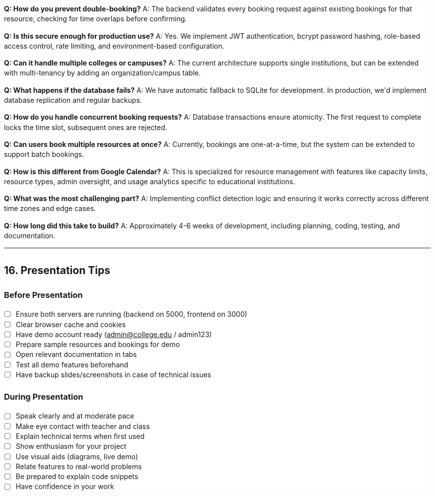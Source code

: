 **Q: How do you prevent double-booking?**
A: The backend validates every booking request against existing bookings for that resource, checking for time overlaps before confirming.

**Q: Is this secure enough for production use?**
A: Yes. We implement JWT authentication, bcrypt password hashing, role-based access control, rate limiting, and environment-based configuration.

**Q: Can it handle multiple colleges or campuses?**
A: The current architecture supports single institutions, but can be extended with multi-tenancy by adding an organization/campus table.

**Q: What happens if the database fails?**
A: We have automatic fallback to SQLite for development. In production, we'd implement database replication and regular backups.

**Q: How do you handle concurrent booking requests?**
A: Database transactions ensure atomicity. The first request to complete locks the time slot, subsequent ones are rejected.

**Q: Can users book multiple resources at once?**
A: Currently, bookings are one-at-a-time, but the system can be extended to support batch bookings.

**Q: How is this different from Google Calendar?**
A: This is specialized for resource management with features like capacity limits, resource types, admin oversight, and usage analytics specific to educational institutions.

**Q: What was the most challenging part?**
A: Implementing conflict detection logic and ensuring it works correctly across different time zones and edge cases.

**Q: How long did this take to build?**
A: Approximately 4-6 weeks of development, including planning, coding, testing, and documentation.

---

## 16. Presentation Tips

### Before Presentation
- [ ] Ensure both servers are running (backend on 5000, frontend on 3000)
- [ ] Clear browser cache and cookies
- [ ] Have demo account ready (admin@college.edu / admin123)
- [ ] Prepare sample resources and bookings for demo
- [ ] Open relevant documentation in tabs
- [ ] Test all demo features beforehand
- [ ] Have backup slides/screenshots in case of technical issues

### During Presentation
- [ ] Speak clearly and at moderate pace
- [ ] Make eye contact with teacher and class
- [ ] Explain technical terms when first used
- [ ] Show enthusiasm for your project
- [ ] Use visual aids (diagrams, live demo)
- [ ] Relate features to real-world problems
- [ ] Be prepared to explain code snippets
- [ ] Have confidence in your work

